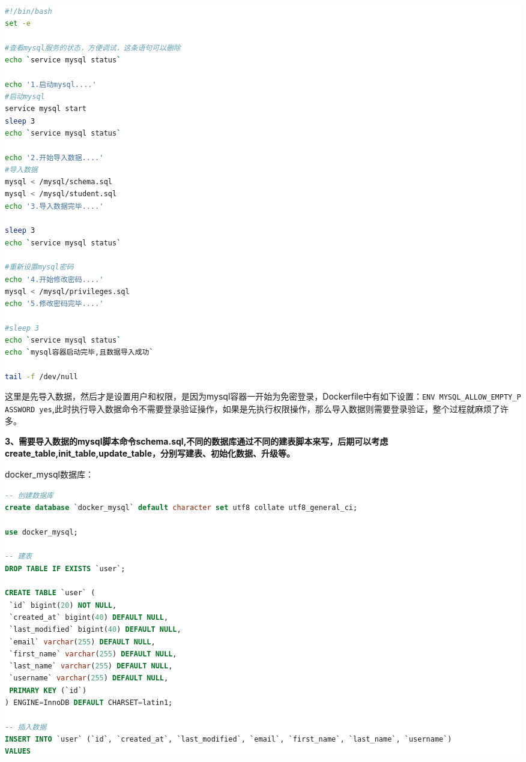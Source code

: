```bash
#!/bin/bash
set -e
 
#查看mysql服务的状态，方便调试，这条语句可以删除
echo `service mysql status`
 
echo '1.启动mysql....'
#启动mysql
service mysql start
sleep 3
echo `service mysql status`
 
echo '2.开始导入数据....'
#导入数据
mysql < /mysql/schema.sql
mysql < /mysql/student.sql
echo '3.导入数据完毕....'
 
sleep 3
echo `service mysql status`
 
#重新设置mysql密码
echo '4.开始修改密码....'
mysql < /mysql/privileges.sql
echo '5.修改密码完毕....'
 
#sleep 3
echo `service mysql status`
echo `mysql容器启动完毕,且数据导入成功`
 
tail -f /dev/null
```

这里是先导入数据，然后才是设置用户和权限，是因为mysql容器一开始为免密登录，Dockerfile中有如下设置：`ENV MYSQL_ALLOW_EMPTY_PASSWORD yes`,此时执行导入数据命令不需要登录验证操作，如果是先执行权限操作，那么导入数据则需要登录验证，整个过程就麻烦了许多。

**3、需要导入数据的mysql脚本命令schema.sql,不同的数据库通过不同的建表脚本来写，后期可以考虑create_table,init_table,update_table，分别写建表、初始化数据、升级等。**

docker_mysql数据库：

```sql
-- 创建数据库
create database `docker_mysql` default character set utf8 collate utf8_general_ci;
 
use docker_mysql;
 
-- 建表
DROP TABLE IF EXISTS `user`;
 
CREATE TABLE `user` (
 `id` bigint(20) NOT NULL,
 `created_at` bigint(40) DEFAULT NULL,
 `last_modified` bigint(40) DEFAULT NULL,
 `email` varchar(255) DEFAULT NULL,
 `first_name` varchar(255) DEFAULT NULL,
 `last_name` varchar(255) DEFAULT NULL,
 `username` varchar(255) DEFAULT NULL,
 PRIMARY KEY (`id`)
) ENGINE=InnoDB DEFAULT CHARSET=latin1;
 
-- 插入数据
INSERT INTO `user` (`id`, `created_at`, `last_modified`, `email`, `first_name`, `last_name`, `username`)
VALUES
```